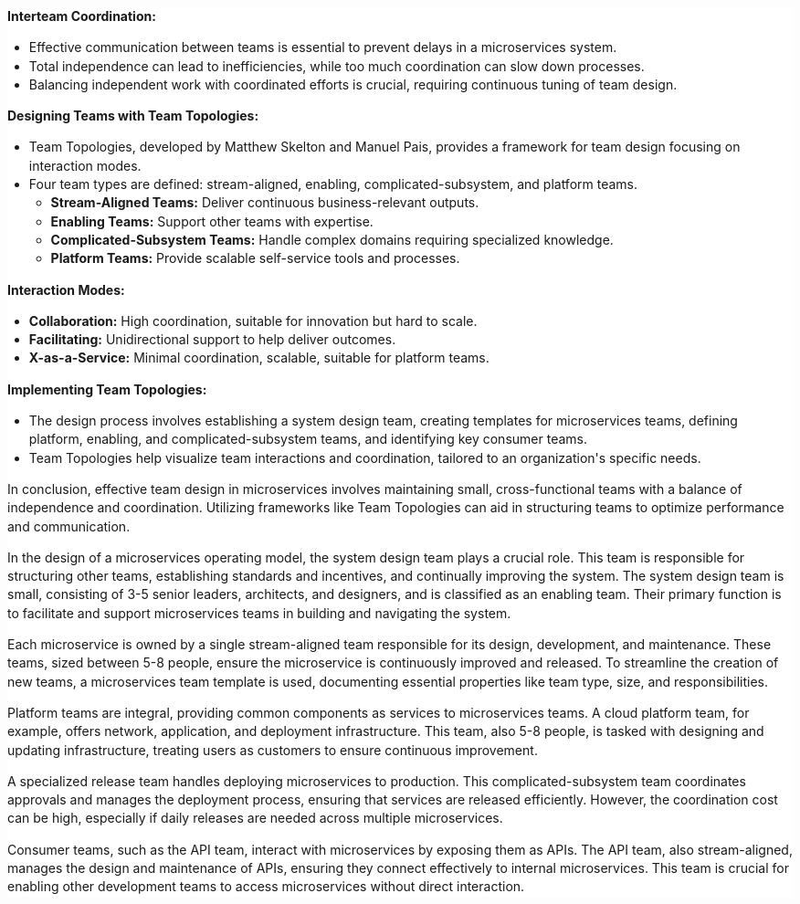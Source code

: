 **Interteam Coordination:**
- Effective communication between teams is essential to prevent delays in a microservices system.
- Total independence can lead to inefficiencies, while too much coordination can slow down processes.
- Balancing independent work with coordinated efforts is crucial, requiring continuous tuning of team design.

**Designing Teams with Team Topologies:**
- Team Topologies, developed by Matthew Skelton and Manuel Pais, provides a framework for team design focusing on interaction modes.
- Four team types are defined: stream-aligned, enabling, complicated-subsystem, and platform teams.
  - **Stream-Aligned Teams:** Deliver continuous business-relevant outputs.
  - **Enabling Teams:** Support other teams with expertise.
  - **Complicated-Subsystem Teams:** Handle complex domains requiring specialized knowledge.
  - **Platform Teams:** Provide scalable self-service tools and processes.

**Interaction Modes:**
- **Collaboration:** High coordination, suitable for innovation but hard to scale.
- **Facilitating:** Unidirectional support to help deliver outcomes.
- **X-as-a-Service:** Minimal coordination, scalable, suitable for platform teams.

**Implementing Team Topologies:**
- The design process involves establishing a system design team, creating templates for microservices teams, defining platform, enabling, and complicated-subsystem teams, and identifying key consumer teams.
- Team Topologies help visualize team interactions and coordination, tailored to an organization's specific needs.

In conclusion, effective team design in microservices involves maintaining small, cross-functional teams with a balance of independence and coordination. Utilizing frameworks like Team Topologies can aid in structuring teams to optimize performance and communication.



In the design of a microservices operating model, the system design team plays a crucial role. This team is responsible for structuring other teams, establishing standards and incentives, and continually improving the system. The system design team is small, consisting of 3-5 senior leaders, architects, and designers, and is classified as an enabling team. Their primary function is to facilitate and support microservices teams in building and navigating the system.

Each microservice is owned by a single stream-aligned team responsible for its design, development, and maintenance. These teams, sized between 5-8 people, ensure the microservice is continuously improved and released. To streamline the creation of new teams, a microservices team template is used, documenting essential properties like team type, size, and responsibilities.

Platform teams are integral, providing common components as services to microservices teams. A cloud platform team, for example, offers network, application, and deployment infrastructure. This team, also 5-8 people, is tasked with designing and updating infrastructure, treating users as customers to ensure continuous improvement.

A specialized release team handles deploying microservices to production. This complicated-subsystem team coordinates approvals and manages the deployment process, ensuring that services are released efficiently. However, the coordination cost can be high, especially if daily releases are needed across multiple microservices.

Consumer teams, such as the API team, interact with microservices by exposing them as APIs. The API team, also stream-aligned, manages the design and maintenance of APIs, ensuring they connect effectively to internal microservices. This team is crucial for enabling other development teams to access microservices without direct interaction.
